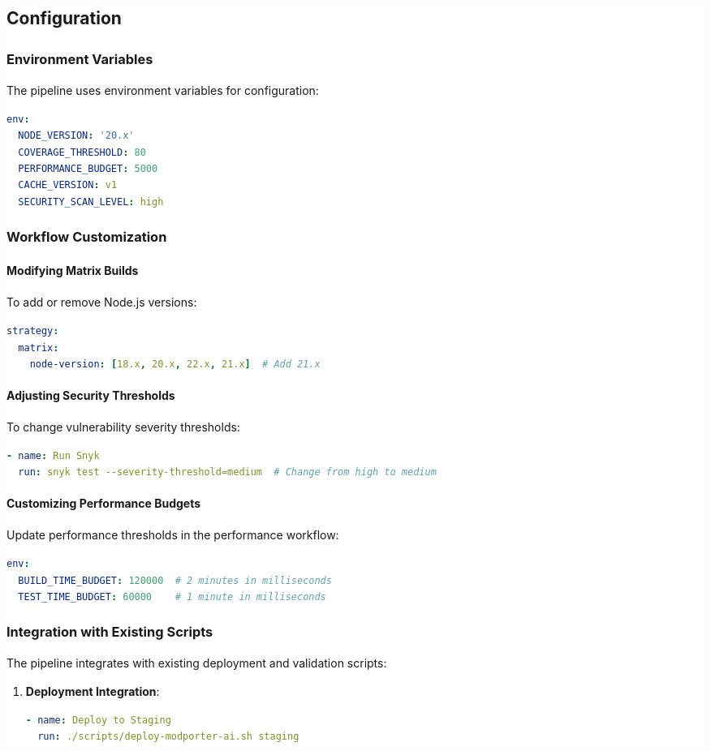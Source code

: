 ## Configuration

### Environment Variables

The pipeline uses environment variables for configuration:

```yaml
env:
  NODE_VERSION: '20.x'
  COVERAGE_THRESHOLD: 80
  PERFORMANCE_BUDGET: 5000
  CACHE_VERSION: v1
  SECURITY_SCAN_LEVEL: high
```

### Workflow Customization

#### Modifying Matrix Builds

To add or remove Node.js versions:

```yaml
strategy:
  matrix:
    node-version: [18.x, 20.x, 22.x, 21.x]  # Add 21.x
```

#### Adjusting Security Thresholds

To change vulnerability severity thresholds:

```yaml
- name: Run Snyk
  run: snyk test --severity-threshold=medium  # Change from high to medium
```

#### Customizing Performance Budgets

Update performance thresholds in the performance workflow:

```yaml
env:
  BUILD_TIME_BUDGET: 120000  # 2 minutes in milliseconds
  TEST_TIME_BUDGET: 60000    # 1 minute in milliseconds
```

### Integration with Existing Scripts

The pipeline integrates with existing deployment and validation scripts:

1. **Deployment Integration**:
   ```yaml
   - name: Deploy to Staging
     run: ./scripts/deploy-modporter-ai.sh staging
   ```
